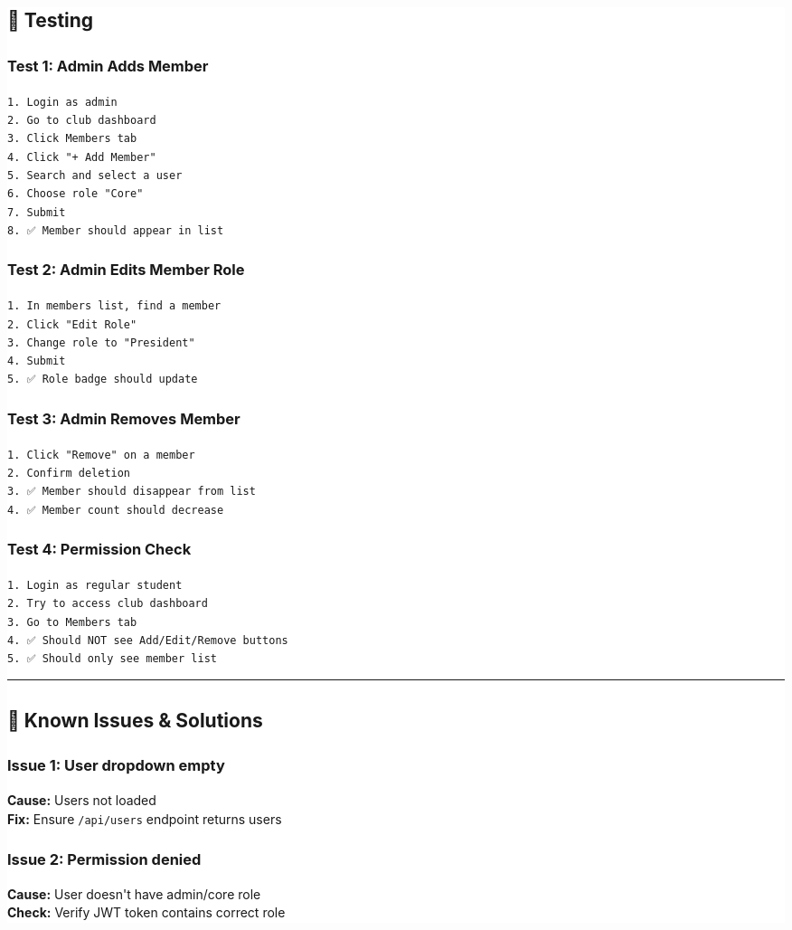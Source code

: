 
## 🧪 **Testing**

### **Test 1: Admin Adds Member**
```
1. Login as admin
2. Go to club dashboard
3. Click Members tab
4. Click "+ Add Member"
5. Search and select a user
6. Choose role "Core"
7. Submit
8. ✅ Member should appear in list
```

### **Test 2: Admin Edits Member Role**
```
1. In members list, find a member
2. Click "Edit Role"
3. Change role to "President"
4. Submit
5. ✅ Role badge should update
```

### **Test 3: Admin Removes Member**
```
1. Click "Remove" on a member
2. Confirm deletion
3. ✅ Member should disappear from list
4. ✅ Member count should decrease
```

### **Test 4: Permission Check**
```
1. Login as regular student
2. Try to access club dashboard
3. Go to Members tab
4. ✅ Should NOT see Add/Edit/Remove buttons
5. ✅ Should only see member list
```

---

## 🐛 **Known Issues & Solutions**

### **Issue 1: User dropdown empty**
**Cause:** Users not loaded  
**Fix:** Ensure `/api/users` endpoint returns users

### **Issue 2: Permission denied**
**Cause:** User doesn't have admin/core role  
**Check:** Verify JWT token contains correct role
